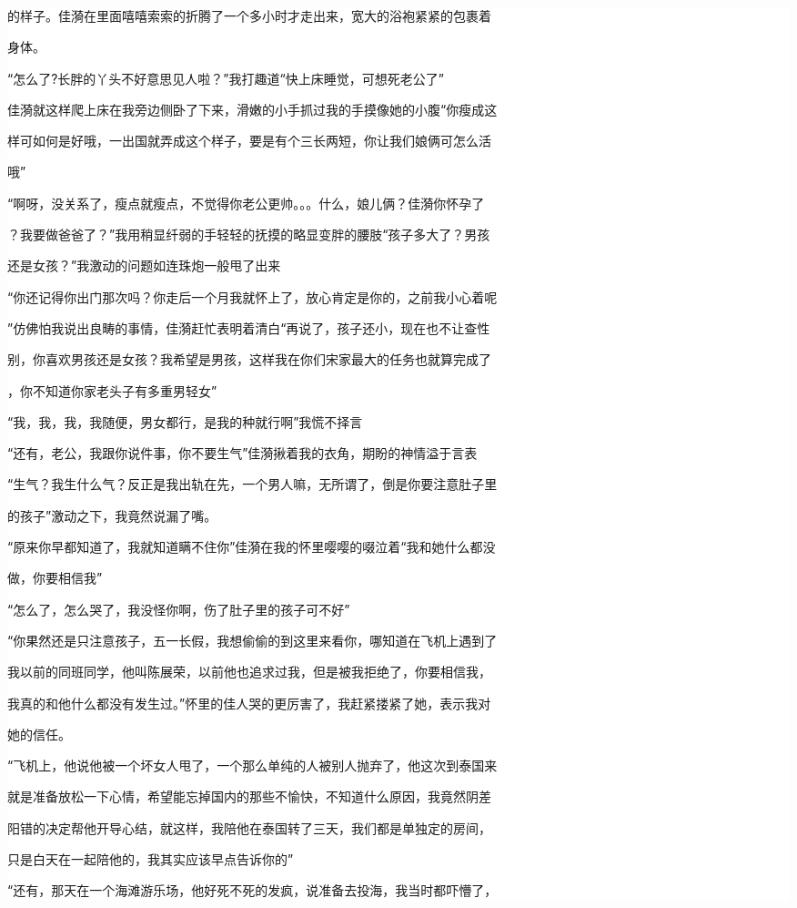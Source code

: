 的样子。佳漪在里面嘻嘻索索的折腾了一个多小时才走出来，宽大的浴袍紧紧的包裹着

身体。

“怎么了?长胖的丫头不好意思见人啦？”我打趣道“快上床睡觉，可想死老公了”

佳漪就这样爬上床在我旁边侧卧了下来，滑嫩的小手抓过我的手摸像她的小腹“你瘦成这

样可如何是好哦，一出国就弄成这个样子，要是有个三长两短，你让我们娘俩可怎么活

哦”



“啊呀，没关系了，瘦点就瘦点，不觉得你老公更帅。。。什么，娘儿俩？佳漪你怀孕了

？我要做爸爸了？”我用稍显纤弱的手轻轻的抚摸的略显变胖的腰肢“孩子多大了？男孩

还是女孩？”我激动的问题如连珠炮一般甩了出来



“你还记得你出门那次吗？你走后一个月我就怀上了，放心肯定是你的，之前我小心着呢

”仿佛怕我说出良畴的事情，佳漪赶忙表明着清白“再说了，孩子还小，现在也不让查性

别，你喜欢男孩还是女孩？我希望是男孩，这样我在你们宋家最大的任务也就算完成了

，你不知道你家老头子有多重男轻女”

“我，我，我，我随便，男女都行，是我的种就行啊”我慌不择言

“还有，老公，我跟你说件事，你不要生气”佳漪揪着我的衣角，期盼的神情溢于言表



“生气？我生什么气？反正是我出轨在先，一个男人嘛，无所谓了，倒是你要注意肚子里

的孩子”激动之下，我竟然说漏了嘴。

“原来你早都知道了，我就知道瞒不住你”佳漪在我的怀里嘤嘤的啜泣着“我和她什么都没

做，你要相信我”



“怎么了，怎么哭了，我没怪你啊，伤了肚子里的孩子可不好”



“你果然还是只注意孩子，五一长假，我想偷偷的到这里来看你，哪知道在飞机上遇到了

我以前的同班同学，他叫陈展荣，以前他也追求过我，但是被我拒绝了，你要相信我，

我真的和他什么都没有发生过。”怀里的佳人哭的更厉害了，我赶紧搂紧了她，表示我对

她的信任。



“飞机上，他说他被一个坏女人甩了，一个那么单纯的人被别人抛弃了，他这次到泰国来

就是准备放松一下心情，希望能忘掉国内的那些不愉快，不知道什么原因，我竟然阴差

阳错的决定帮他开导心结，就这样，我陪他在泰国转了三天，我们都是单独定的房间，

只是白天在一起陪他的，我其实应该早点告诉你的”

“还有，那天在一个海滩游乐场，他好死不死的发疯，说准备去投海，我当时都吓懵了，
